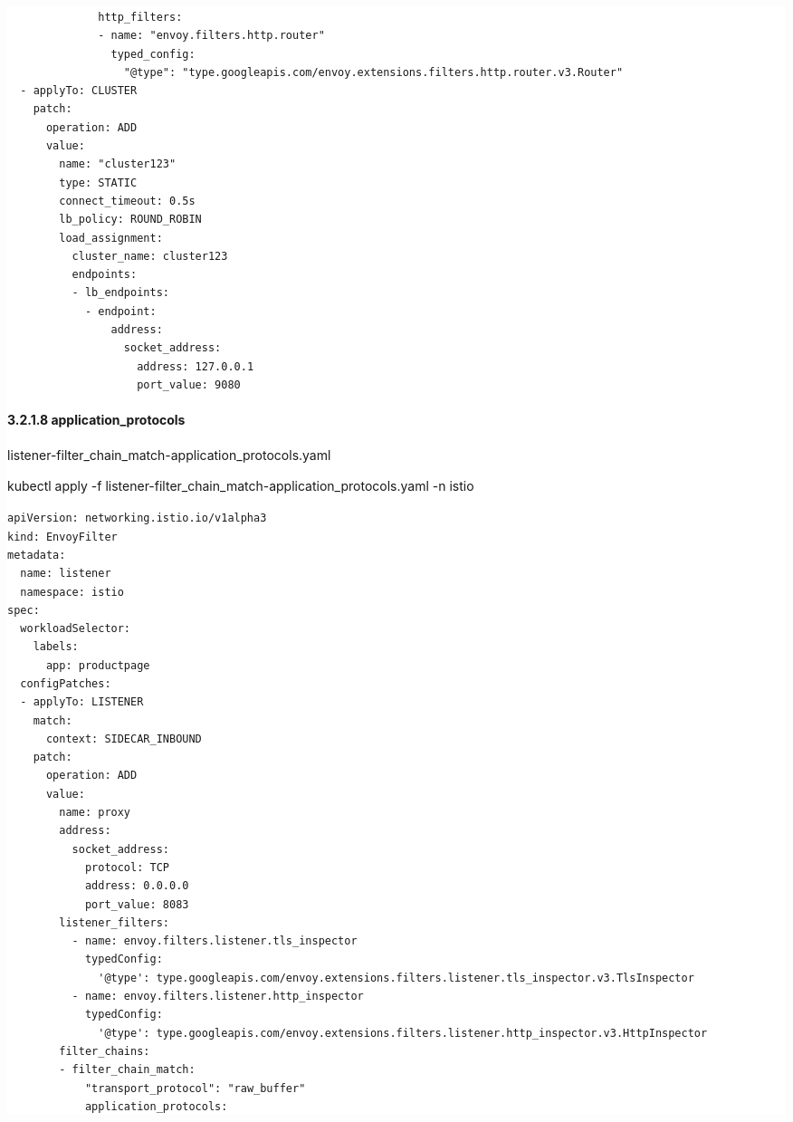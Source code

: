 ```
              http_filters:
              - name: "envoy.filters.http.router"
                typed_config:
                  "@type": "type.googleapis.com/envoy.extensions.filters.http.router.v3.Router"
  - applyTo: CLUSTER
    patch:
      operation: ADD
      value: 
        name: "cluster123"
        type: STATIC
        connect_timeout: 0.5s
        lb_policy: ROUND_ROBIN
        load_assignment:
          cluster_name: cluster123
          endpoints:
          - lb_endpoints:
            - endpoint:
                address:
                  socket_address:
                    address: 127.0.0.1
                    port_value: 9080
```

#### 3.2.1.8 application_protocols

listener-filter_chain_match-application_protocols.yaml

kubectl apply -f listener-filter_chain_match-application_protocols.yaml -n istio

```
apiVersion: networking.istio.io/v1alpha3
kind: EnvoyFilter
metadata:
  name: listener
  namespace: istio 
spec:
  workloadSelector:
    labels:
      app: productpage
  configPatches:
  - applyTo: LISTENER
    match:
      context: SIDECAR_INBOUND
    patch:
      operation: ADD
      value:
        name: proxy
        address:
          socket_address:
            protocol: TCP
            address: 0.0.0.0
            port_value: 8083
        listener_filters:
          - name: envoy.filters.listener.tls_inspector
            typedConfig:
              '@type': type.googleapis.com/envoy.extensions.filters.listener.tls_inspector.v3.TlsInspector
          - name: envoy.filters.listener.http_inspector
            typedConfig:
              '@type': type.googleapis.com/envoy.extensions.filters.listener.http_inspector.v3.HttpInspector
        filter_chains:
        - filter_chain_match:
            "transport_protocol": "raw_buffer"
            application_protocols:
```